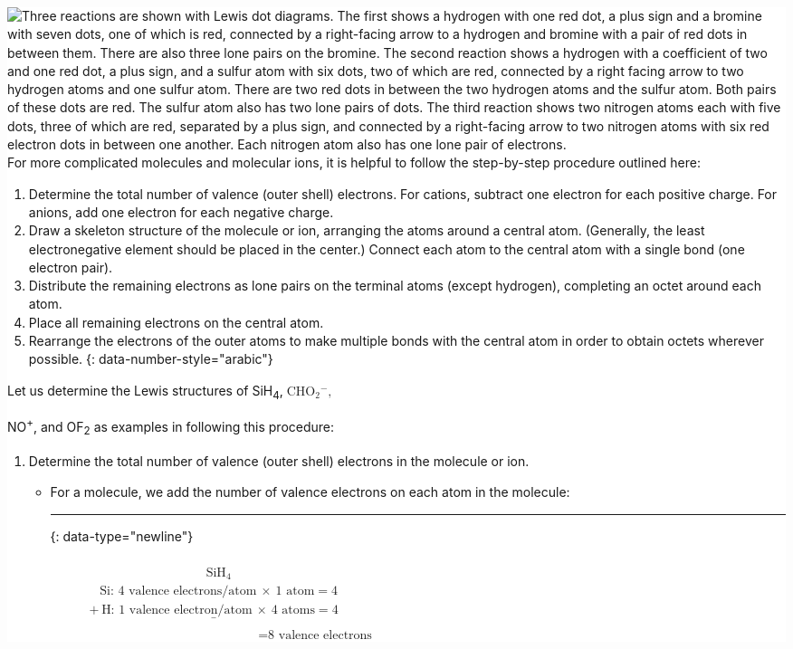  <span data-type="media" data-alt="Three reactions are shown with Lewis dot diagrams. The first shows a hydrogen with one red dot, a plus sign and a bromine with seven dots, one of which is red, connected by a right-facing arrow to a hydrogen and bromine with a pair of red dots in between them. There are also three lone pairs on the bromine. The second reaction shows a hydrogen with a coefficient of two and one red dot, a plus sign, and a sulfur atom with six dots, two of which are red, connected by a right facing arrow to two hydrogen atoms and one sulfur atom. There are two red dots in between the two hydrogen atoms and the sulfur atom. Both pairs of these dots are red. The sulfur atom also has two lone pairs of dots. The third reaction shows two nitrogen atoms each with five dots, three of which are red, separated by a plus sign, and connected by a right-facing arrow to two nitrogen atoms with six red electron dots in between one another. Each nitrogen atom also has one lone pair of electrons."> ![Three reactions are shown with Lewis dot diagrams. The first shows a hydrogen with one red dot, a plus sign and a bromine with seven dots, one of which is red, connected by a right-facing arrow to a hydrogen and bromine with a pair of red dots in between them. There are also three lone pairs on the bromine. The second reaction shows a hydrogen with a coefficient of two and one red dot, a plus sign, and a sulfur atom with six dots, two of which are red, connected by a right facing arrow to two hydrogen atoms and one sulfur atom. There are two red dots in between the two hydrogen atoms and the sulfur atom. Both pairs of these dots are red. The sulfur atom also has two lone pairs of dots. The third reaction shows two nitrogen atoms each with five dots, three of which are red, separated by a plus sign, and connected by a right-facing arrow to two nitrogen atoms with six red electron dots in between one another. Each nitrogen atom also has one lone pair of electrons.](../resources/CNX_Chem_07_03_Unprelec_img.jpg) </span> For more complicated molecules and molecular ions, it is helpful to follow the step-by-step procedure outlined here:

1.  Determine the total number of valence (outer shell) electrons. For cations, subtract one electron for each positive charge. For anions, add one electron for each negative charge.
2.  Draw a skeleton structure of the molecule or ion, arranging the atoms around a central atom. (Generally, the least electronegative element should be placed in the center.) Connect each atom to the central atom with a single bond (one electron pair).
3.  Distribute the remaining electrons as lone pairs on the terminal atoms (except hydrogen), completing an octet around each atom.
4.  Place all remaining electrons on the central atom.
5.  Rearrange the electrons of the outer atoms to make multiple bonds with the central atom in order to obtain octets wherever possible.
{: data-number-style="arabic"}

Let us determine the Lewis structures of SiH<sub>4</sub>, <math xmlns="http://www.w3.org/1998/Math/MathML"><mrow><msub><mtext>CHO</mtext><mn>2</mn></msub><msup><mrow /><mtext>−</mtext></msup><mo>,</mo></mrow></math>

 NO<sup>+</sup>, and OF<sub>2</sub> as examples in following this procedure:

1.  Determine the total number of valence (outer shell) electrons in the molecule or ion.
    * For a molecule, we add the number of valence electrons on each atom in the molecule:
      * * *
      {: data-type="newline"}
      
      <div data-type="equation" class="equation">
      <math xmlns="http://www.w3.org/1998/Math/MathML"><mtable columnalign="left"><mtr><mtd /></mtr> <mtr><mtd><mspace width="0.8em" /><msub><mtext>SiH</mtext><mn>4</mn></msub></mtd></mtr> <mtr><mtd><mspace width="0.8em" /><mtext>Si: 4 valence electrons/atom</mtext><mspace width="0.2em" /><mo>×</mo><mspace width="0.2em" /><mtext>1 atom</mtext><mo>=</mo><mn>4</mn></mtd></mtr> <mtr><mtd><munder accentunder="true"><mrow><mo>+</mo><mspace width="0.2em" /><mtext>H: 1 valence electron/atom</mtext><mspace width="0.2em" /><mo>×</mo><mspace width="0.2em" /><mtext>4 atoms</mtext><mo>=</mo><mn>4</mn></mrow><mo stretchy="true">¯</mo></munder></mtd></mtr> <mtr><mtd /></mtr> <mtr><mtd><mspace width="16.0em" /><mo>=</mo><mtext>8 valence electrons</mtext></mtd></mtr></mtable></math>
      </div>
    